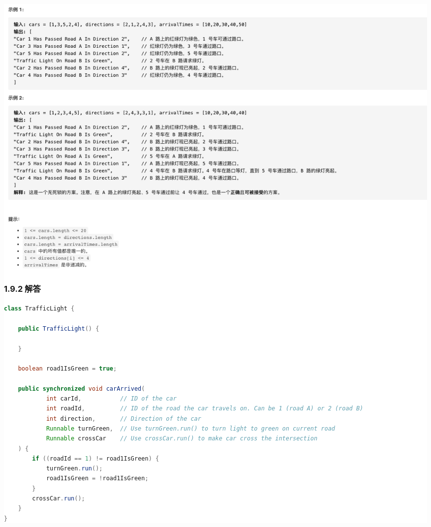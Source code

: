 ![image-20210502155849198](images/image-20210502155849198.png)

### 1.9.2 解答

```java
class TrafficLight {

    public TrafficLight() {

    }

    boolean road1IsGreen = true;

    public synchronized void carArrived(
            int carId,           // ID of the car
            int roadId,          // ID of the road the car travels on. Can be 1 (road A) or 2 (road B)
            int direction,       // Direction of the car
            Runnable turnGreen,  // Use turnGreen.run() to turn light to green on current road
            Runnable crossCar    // Use crossCar.run() to make car cross the intersection 
    ) {
        if ((roadId == 1) != road1IsGreen) {
            turnGreen.run();
            road1IsGreen = !road1IsGreen;
        }
        crossCar.run();
    }
}
```
